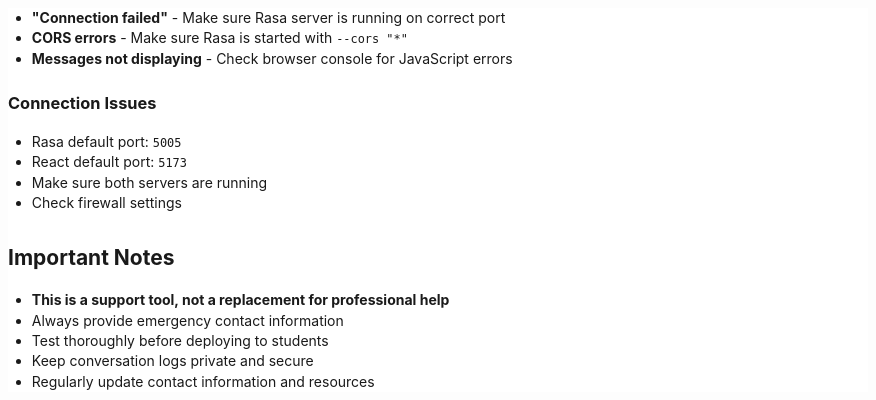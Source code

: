 - **"Connection failed"** - Make sure Rasa server is running on correct port
- **CORS errors** - Make sure Rasa is started with `--cors "*"`
- **Messages not displaying** - Check browser console for JavaScript errors

### Connection Issues

- Rasa default port: `5005`
- React default port: `5173`
- Make sure both servers are running
- Check firewall settings

## Important Notes

- **This is a support tool, not a replacement for professional help**
- Always provide emergency contact information
- Test thoroughly before deploying to students
- Keep conversation logs private and secure
- Regularly update contact information and resources

